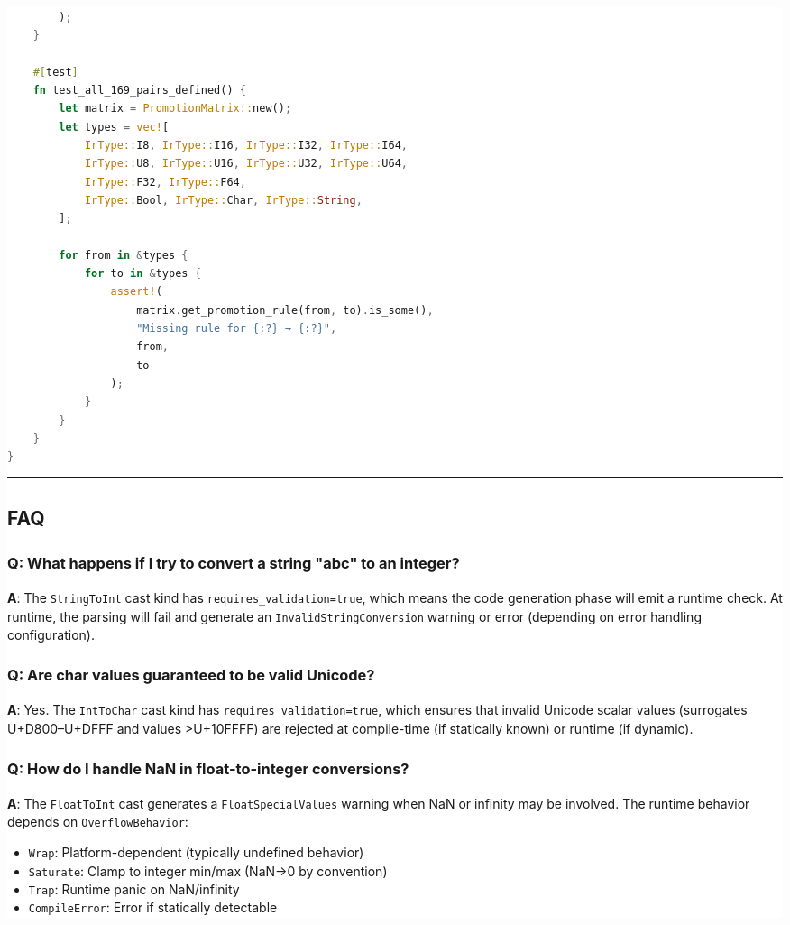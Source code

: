 ```rust
        );
    }

    #[test]
    fn test_all_169_pairs_defined() {
        let matrix = PromotionMatrix::new();
        let types = vec![
            IrType::I8, IrType::I16, IrType::I32, IrType::I64,
            IrType::U8, IrType::U16, IrType::U32, IrType::U64,
            IrType::F32, IrType::F64,
            IrType::Bool, IrType::Char, IrType::String,
        ];

        for from in &types {
            for to in &types {
                assert!(
                    matrix.get_promotion_rule(from, to).is_some(),
                    "Missing rule for {:?} → {:?}",
                    from,
                    to
                );
            }
        }
    }
}
```

---

## FAQ

### Q: What happens if I try to convert a string "abc" to an integer?

**A**: The `StringToInt` cast kind has `requires_validation=true`, which means the code generation phase will emit a runtime check. At runtime, the parsing will fail and generate an `InvalidStringConversion` warning or error (depending on error handling configuration).

### Q: Are char values guaranteed to be valid Unicode?

**A**: Yes. The `IntToChar` cast kind has `requires_validation=true`, which ensures that invalid Unicode scalar values (surrogates U+D800–U+DFFF and values >U+10FFFF) are rejected at compile-time (if statically known) or runtime (if dynamic).

### Q: How do I handle NaN in float-to-integer conversions?

**A**: The `FloatToInt` cast generates a `FloatSpecialValues` warning when NaN or infinity may be involved. The runtime behavior depends on `OverflowBehavior`:
- `Wrap`: Platform-dependent (typically undefined behavior)
- `Saturate`: Clamp to integer min/max (NaN→0 by convention)
- `Trap`: Runtime panic on NaN/infinity
- `CompileError`: Error if statically detectable
